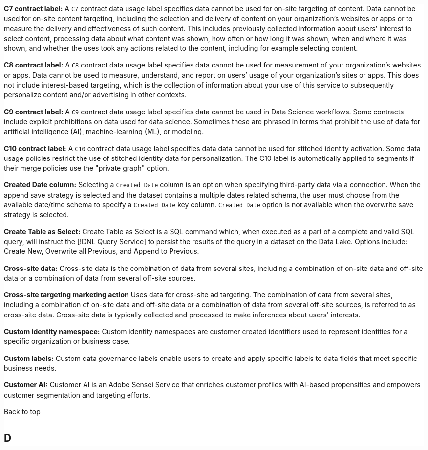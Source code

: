 **C7 contract label:** A `C7` contract data usage label specifies data cannot be used for on-site targeting of content.  Data cannot be used for on-site content targeting, including the selection and delivery of content on your organization’s websites or apps or to measure the delivery and effectiveness of such content.  This includes previously collected information about users’ interest to select content, processing data about what content was shown, how often or how long it was shown, when and where it was shown, and whether the uses took any actions related to the content, including for example selecting content.

**C8 contract label:** A `C8` contract data usage label specifies data cannot be used for measurement of your organization’s websites or apps. Data cannot be used to measure, understand, and report on users’ usage of your organization’s sites or apps. This does not include interest-based targeting, which is the collection of information about your use of this service to subsequently personalize content and/or advertising in other contexts.

**C9 contract label:** A `C9` contract data usage label specifies data cannot be used in Data Science workflows. Some contracts include explicit prohibitions on data used for data science.  Sometimes these are phrased in terms that prohibit the use of data for artificial intelligence (AI), machine-learning (ML), or modeling.

**C10 contract label:** A `C10` contract data usage label specifies data data cannot be used for stitched identity activation. Some data usage policies restrict the use of stitched identity data for personalization. The C10 label is automatically applied to segments if their merge policies use the "private graph" option.

**Created Date column:** Selecting a `Created Date` column is an option when specifying third-party data via a connection. When the append save strategy is selected and the dataset contains a multiple dates related schema, the user must choose from the available date/time schema to specify a `Created Date` key column. `Created Date` option is not available when the overwrite save strategy is selected.

**Create Table as Select:** Create Table as Select is a SQL command which, when executed as a part of a complete and valid SQL query, will instruct the [!DNL Query Service] to persist the results of the query in a dataset on the Data Lake. Options include: Create New, Overwrite all Previous, and Append to Previous.

**Cross-site data:** Cross-site data is the combination of data from several sites, including a combination of on-site data and off-site data or a combination of data from several off-site sources.

**Cross-site targeting marketing action** Uses data for cross-site ad targeting. The combination of data from several sites, including a combination of on-site data and off-site data or a combination of data from several off-site sources, is referred to as cross-site data. Cross-site data is typically collected and processed to make inferences about users' interests.

**Custom identity namespace:** Custom identity namespaces are customer created identifiers used to represent identities for a specific organization or business case.

**Custom labels:** Custom data governance labels enable users to create and apply specific labels to data fields that meet specific business needs.

**Customer AI:** Customer AI is an Adobe Sensei Service that enriches customer profiles with AI-based propensities and empowers customer segmentation and targeting efforts.

[Back to top](#adobe-experience-platform-glossary)

## D

